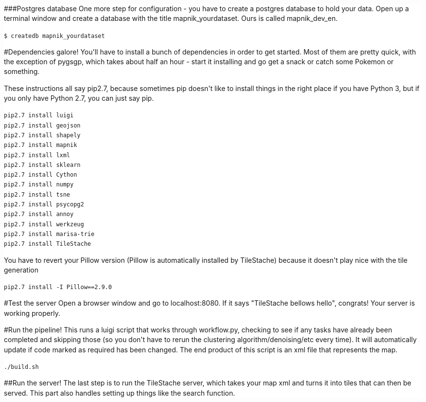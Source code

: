 
###Postgres database
One more step for configuration - you have to create a postgres database to hold your data. Open up a terminal window and create a database with the title mapnik_yourdataset. Ours is called mapnik_dev_en.
```
$ createdb mapnik_yourdataset
```


#Dependencies galore!
You'll have to install a bunch of dependencies in order to get started. Most of them are pretty quick, with the exception of pygsgp, which takes about half an hour - start it installing and go get a snack or catch some Pokemon or something. 

These instructions all say pip2.7, because sometimes pip doesn't like to install things in the right place if you have Python 3, but if you only have Python 2.7, you can just say pip. 

```
pip2.7 install luigi
pip2.7 install geojson
pip2.7 install shapely
pip2.7 install mapnik
pip2.7 install lxml
pip2.7 install sklearn
pip2.7 install Cython
pip2.7 install numpy
pip2.7 install tsne
pip2.7 install psycopg2
pip2.7 install annoy
pip2.7 install werkzeug
pip2.7 install marisa-trie
pip2.7 install TileStache 
```

You have to revert your Pillow version (Pillow is automatically installed by TileStache) because it doesn't play nice with the tile generation
```
pip2.7 install -I Pillow==2.9.0
```


#Test the server
Open a browser window and go to localhost:8080. If it says "TileStache bellows hello", congrats! Your server is working properly.

#Run the pipeline!
This runs a luigi script that works through workflow.py, checking to see if any tasks have already been completed and skipping those (so you don't have to rerun the clustering algorithm/denoising/etc every time). It will automatically update if code marked as required has been changed. The end product of this script is an xml file that represents the map. 

```
./build.sh
```

##Run the server!
The last step is to run the TileStache server, which takes your map xml and turns it into tiles that can then be served. This part also handles setting up things like the search function.
